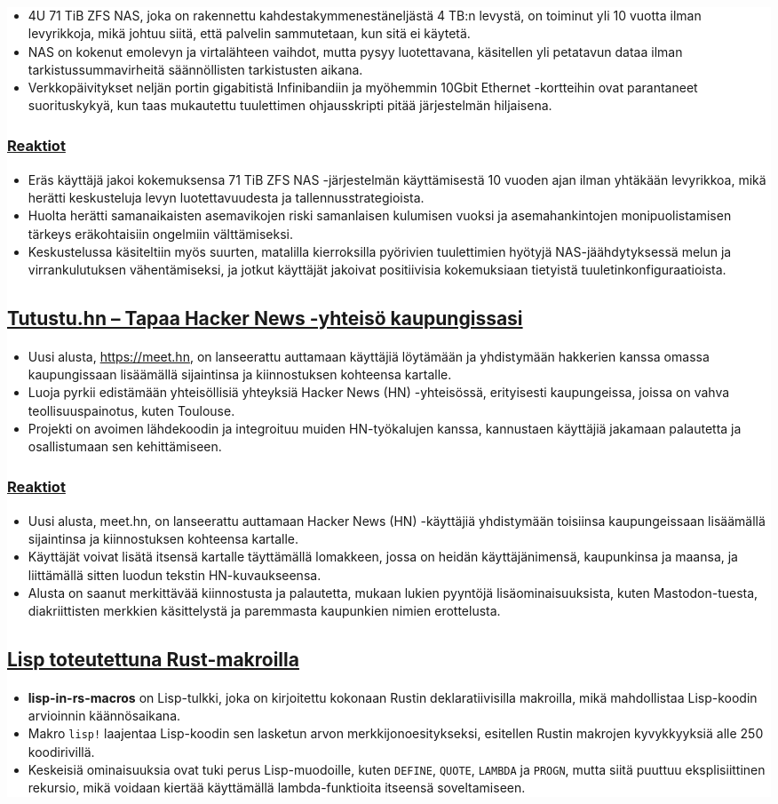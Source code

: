 - 4U 71 TiB ZFS NAS, joka on rakennettu kahdestakymmenestäneljästä 4 TB:n levystä, on toiminut yli 10 vuotta ilman levyrikkoja, mikä johtuu siitä, että palvelin sammutetaan, kun sitä ei käytetä.
- NAS on kokenut emolevyn ja virtalähteen vaihdot, mutta pysyy luotettavana, käsitellen yli petatavun dataa ilman tarkistussummavirheitä säännöllisten tarkistusten aikana.
- Verkkopäivitykset neljän portin gigabitistä Infinibandiin ja myöhemmin 10Gbit Ethernet -kortteihin ovat parantaneet suorituskykyä, kun taas mukautettu tuulettimen ohjausskripti pitää järjestelmän hiljaisena.

### [Reaktiot](https://news.ycombinator.com/item?id=41536088)

- Eräs käyttäjä jakoi kokemuksensa 71 TiB ZFS NAS -järjestelmän käyttämisestä 10 vuoden ajan ilman yhtäkään levyrikkoa, mikä herätti keskusteluja levyn luotettavuudesta ja tallennusstrategioista.
- Huolta herätti samanaikaisten asemavikojen riski samanlaisen kulumisen vuoksi ja asemahankintojen monipuolistamisen tärkeys eräkohtaisiin ongelmiin välttämiseksi.
- Keskustelussa käsiteltiin myös suurten, matalilla kierroksilla pyörivien tuulettimien hyötyjä NAS-jäähdytyksessä melun ja virrankulutuksen vähentämiseksi, ja jotkut käyttäjät jakoivat positiivisia kokemuksiaan tietyistä tuuletinkonfiguraatioista.

## [Tutustu.hn – Tapaa Hacker News -yhteisö kaupungissasi](https://news.ycombinator.com/item?id=41539125)

- Uusi alusta, https://meet.hn, on lanseerattu auttamaan käyttäjiä löytämään ja yhdistymään hakkerien kanssa omassa kaupungissaan lisäämällä sijaintinsa ja kiinnostuksen kohteensa kartalle.
- Luoja pyrkii edistämään yhteisöllisiä yhteyksiä Hacker News (HN) -yhteisössä, erityisesti kaupungeissa, joissa on vahva teollisuuspainotus, kuten Toulouse.
- Projekti on avoimen lähdekoodin ja integroituu muiden HN-työkalujen kanssa, kannustaen käyttäjiä jakamaan palautetta ja osallistumaan sen kehittämiseen.

### [Reaktiot](https://news.ycombinator.com/item?id=41539125)

- Uusi alusta, meet.hn, on lanseerattu auttamaan Hacker News (HN) -käyttäjiä yhdistymään toisiinsa kaupungeissaan lisäämällä sijaintinsa ja kiinnostuksen kohteensa kartalle.
- Käyttäjät voivat lisätä itsensä kartalle täyttämällä lomakkeen, jossa on heidän käyttäjänimensä, kaupunkinsa ja maansa, ja liittämällä sitten luodun tekstin HN-kuvaukseensa.
- Alusta on saanut merkittävää kiinnostusta ja palautetta, mukaan lukien pyyntöjä lisäominaisuuksista, kuten Mastodon-tuesta, diakriittisten merkkien käsittelystä ja paremmasta kaupunkien nimien erottelusta.

## [Lisp toteutettuna Rust-makroilla](https://github.com/RyanWelly/lisp-in-rs-macros)

- **lisp-in-rs-macros** on Lisp-tulkki, joka on kirjoitettu kokonaan Rustin deklaratiivisilla makroilla, mikä mahdollistaa Lisp-koodin arvioinnin käännösaikana.
- Makro `lisp!` laajentaa Lisp-koodin sen lasketun arvon merkkijonoesitykseksi, esitellen Rustin makrojen kyvykkyyksiä alle 250 koodirivillä.
- Keskeisiä ominaisuuksia ovat tuki perus Lisp-muodoille, kuten `DEFINE`, `QUOTE`, `LAMBDA` ja `PROGN`, mutta siitä puuttuu eksplisiittinen rekursio, mikä voidaan kiertää käyttämällä lambda-funktioita itseensä soveltamiseen.
